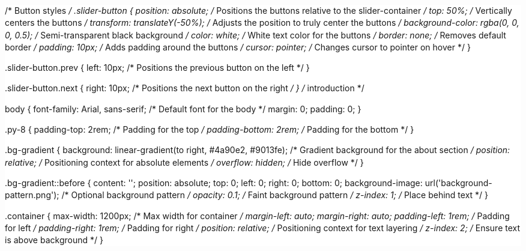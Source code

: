 /* Button styles */
.slider-button {
    position: absolute; /* Positions the buttons relative to the slider-container */
    top: 50%; /* Vertically centers the buttons */
    transform: translateY(-50%); /* Adjusts the position to truly center the buttons */
    background-color: rgba(0, 0, 0, 0.5); /* Semi-transparent black background */
    color: white; /* White text color for the buttons */
    border: none; /* Removes default border */
    padding: 10px; /* Adds padding around the buttons */
    cursor: pointer; /* Changes cursor to pointer on hover */
}

.slider-button.prev {
    left: 10px; /* Positions the previous button on the left */
}

.slider-button.next {
    right: 10px; /* Positions the next button on the right */
}
/* introduction */

body {
    font-family: Arial, sans-serif; /* Default font for the body */
    margin: 0;
    padding: 0;
}

.py-8 {
    padding-top: 2rem; /* Padding for the top */
    padding-bottom: 2rem; /* Padding for the bottom */
}

.bg-gradient {
    background: linear-gradient(to right, #4a90e2, #9013fe); /* Gradient background for the about section */
    position: relative; /* Positioning context for absolute elements */
    overflow: hidden; /* Hide overflow */
}

.bg-gradient::before {
    content: '';
    position: absolute;
    top: 0;
    left: 0;
    right: 0;
    bottom: 0;
    background-image: url('background-pattern.png'); /* Optional background pattern */
    opacity: 0.1; /* Faint background pattern */
    z-index: 1; /* Place behind text */
}

.container {
    max-width: 1200px; /* Max width for container */
    margin-left: auto;
    margin-right: auto;
    padding-left: 1rem; /* Padding for left */
    padding-right: 1rem; /* Padding for right */
    position: relative; /* Positioning context for text layering */
    z-index: 2; /* Ensure text is above background */
}
